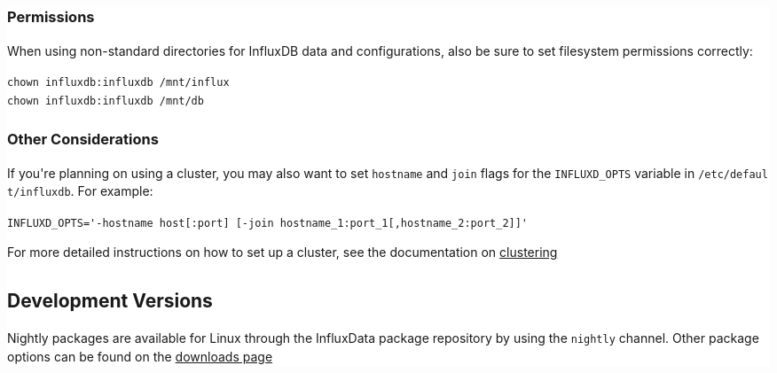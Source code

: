 ### Permissions

When using non-standard directories for InfluxDB data and configurations, also be sure to set filesystem permissions correctly:

```bashell
chown influxdb:influxdb /mnt/influx
chown influxdb:influxdb /mnt/db
```

### Other Considerations

If you're planning on using a cluster, you may also want to set `hostname` and `join` flags for the `INFLUXD_OPTS` variable in `/etc/default/influxdb`.
For example:

```
INFLUXD_OPTS='-hostname host[:port] [-join hostname_1:port_1[,hostname_2:port_2]]'
```

For more detailed instructions on how to set up a cluster, see the documentation on [clustering](/influxdb/v0.9/guides/clustering/)

## Development Versions

Nightly packages are available for Linux through the InfluxData package repository by using the `nightly` channel.
Other package options can be found on the [downloads page](https://influxdata.com/downloads/)
